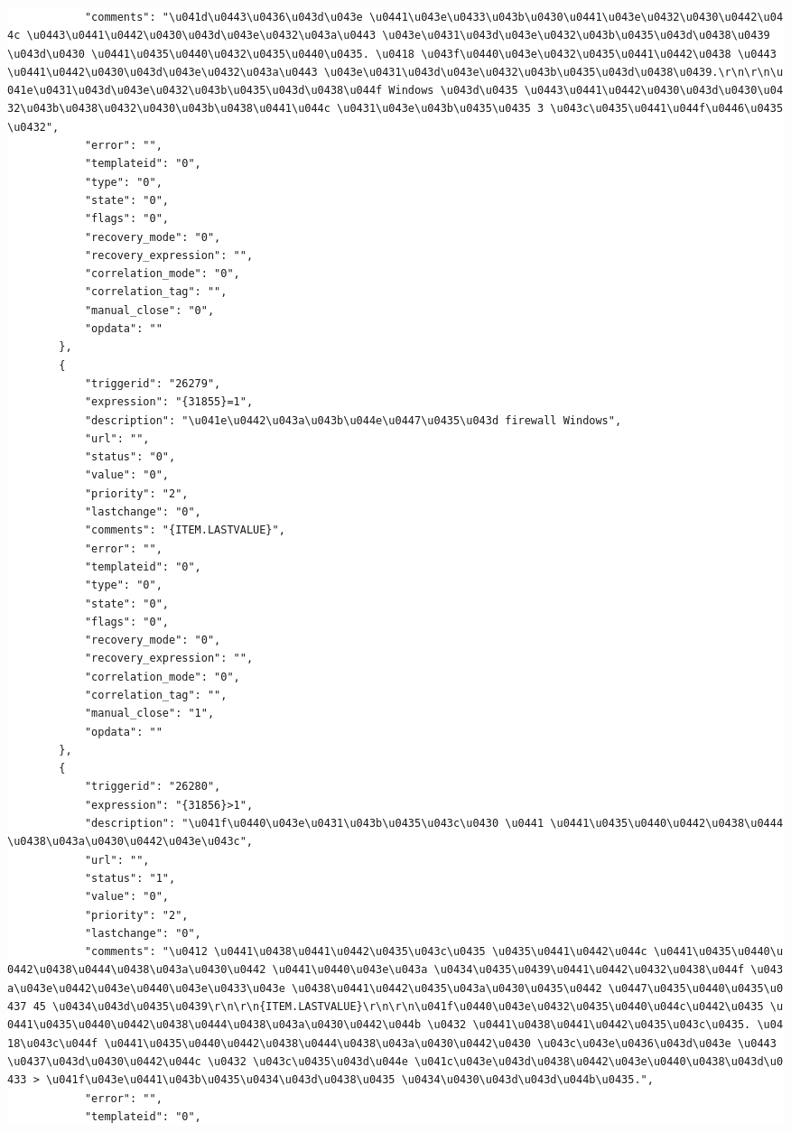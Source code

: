                 "comments": "\u041d\u0443\u0436\u043d\u043e \u0441\u043e\u0433\u043b\u0430\u0441\u043e\u0432\u0430\u0442\u044c \u0443\u0441\u0442\u0430\u043d\u043e\u0432\u043a\u0443 \u043e\u0431\u043d\u043e\u0432\u043b\u0435\u043d\u0438\u0439 \u043d\u0430 \u0441\u0435\u0440\u0432\u0435\u0440\u0435. \u0418 \u043f\u0440\u043e\u0432\u0435\u0441\u0442\u0438 \u0443\u0441\u0442\u0430\u043d\u043e\u0432\u043a\u0443 \u043e\u0431\u043d\u043e\u0432\u043b\u0435\u043d\u0438\u0439.\r\n\r\n\u041e\u0431\u043d\u043e\u0432\u043b\u0435\u043d\u0438\u044f Windows \u043d\u0435 \u0443\u0441\u0442\u0430\u043d\u0430\u0432\u043b\u0438\u0432\u0430\u043b\u0438\u0441\u044c \u0431\u043e\u043b\u0435\u0435 3 \u043c\u0435\u0441\u044f\u0446\u0435\u0432",
                "error": "",
                "templateid": "0",
                "type": "0",
                "state": "0",
                "flags": "0",
                "recovery_mode": "0",
                "recovery_expression": "",
                "correlation_mode": "0",
                "correlation_tag": "",
                "manual_close": "0",
                "opdata": ""
            },
            {
                "triggerid": "26279",
                "expression": "{31855}=1",
                "description": "\u041e\u0442\u043a\u043b\u044e\u0447\u0435\u043d firewall Windows",
                "url": "",
                "status": "0",
                "value": "0",
                "priority": "2",
                "lastchange": "0",
                "comments": "{ITEM.LASTVALUE}",
                "error": "",
                "templateid": "0",
                "type": "0",
                "state": "0",
                "flags": "0",
                "recovery_mode": "0",
                "recovery_expression": "",
                "correlation_mode": "0",
                "correlation_tag": "",
                "manual_close": "1",
                "opdata": ""
            },
            {
                "triggerid": "26280",
                "expression": "{31856}>1",
                "description": "\u041f\u0440\u043e\u0431\u043b\u0435\u043c\u0430 \u0441 \u0441\u0435\u0440\u0442\u0438\u0444\u0438\u043a\u0430\u0442\u043e\u043c",
                "url": "",
                "status": "1",
                "value": "0",
                "priority": "2",
                "lastchange": "0",
                "comments": "\u0412 \u0441\u0438\u0441\u0442\u0435\u043c\u0435 \u0435\u0441\u0442\u044c \u0441\u0435\u0440\u0442\u0438\u0444\u0438\u043a\u0430\u0442 \u0441\u0440\u043e\u043a \u0434\u0435\u0439\u0441\u0442\u0432\u0438\u044f \u043a\u043e\u0442\u043e\u0440\u043e\u0433\u043e \u0438\u0441\u0442\u0435\u043a\u0430\u0435\u0442 \u0447\u0435\u0440\u0435\u0437 45 \u0434\u043d\u0435\u0439\r\n\r\n{ITEM.LASTVALUE}\r\n\r\n\u041f\u0440\u043e\u0432\u0435\u0440\u044c\u0442\u0435 \u0441\u0435\u0440\u0442\u0438\u0444\u0438\u043a\u0430\u0442\u044b \u0432 \u0441\u0438\u0441\u0442\u0435\u043c\u0435. \u0418\u043c\u044f \u0441\u0435\u0440\u0442\u0438\u0444\u0438\u043a\u0430\u0442\u0430 \u043c\u043e\u0436\u043d\u043e \u0443\u0437\u043d\u0430\u0442\u044c \u0432 \u043c\u0435\u043d\u044e \u041c\u043e\u043d\u0438\u0442\u043e\u0440\u0438\u043d\u0433 > \u041f\u043e\u0441\u043b\u0435\u0434\u043d\u0438\u0435 \u0434\u0430\u043d\u043d\u044b\u0435.",
                "error": "",
                "templateid": "0",